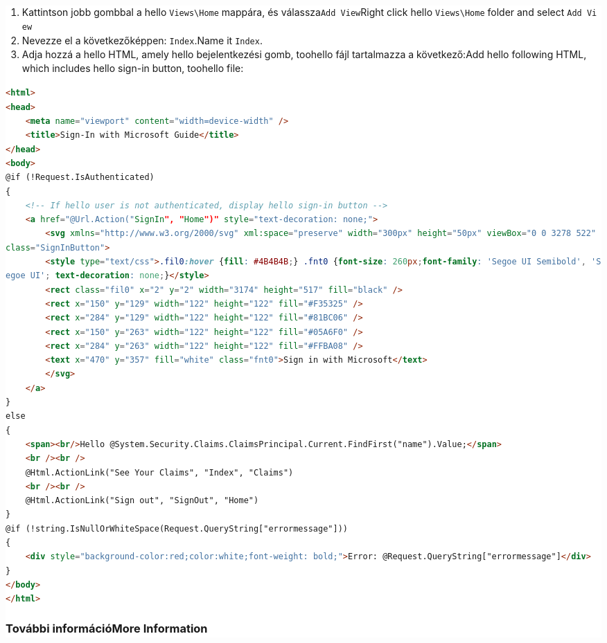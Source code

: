 1.  <span data-ttu-id="ca1bf-113">Kattintson jobb gombbal a hello `Views\Home` mappára, és válassza`Add View`</span><span class="sxs-lookup"><span data-stu-id="ca1bf-113">Right click hello `Views\Home` folder and select `Add View`</span></span>
2.  <span data-ttu-id="ca1bf-114">Nevezze el a következőképpen: `Index`.</span><span class="sxs-lookup"><span data-stu-id="ca1bf-114">Name it `Index`.</span></span>
3.  <span data-ttu-id="ca1bf-115">Adja hozzá a hello HTML, amely hello bejelentkezési gomb, toohello fájl tartalmazza a következő:</span><span class="sxs-lookup"><span data-stu-id="ca1bf-115">Add hello following HTML, which includes hello sign-in button, toohello file:</span></span>

```html
<html>
<head>
    <meta name="viewport" content="width=device-width" />
    <title>Sign-In with Microsoft Guide</title>
</head>
<body>
@if (!Request.IsAuthenticated)
{
    <!-- If hello user is not authenticated, display hello sign-in button -->
    <a href="@Url.Action("SignIn", "Home")" style="text-decoration: none;">
        <svg xmlns="http://www.w3.org/2000/svg" xml:space="preserve" width="300px" height="50px" viewBox="0 0 3278 522" class="SignInButton">
        <style type="text/css">.fil0:hover {fill: #4B4B4B;} .fnt0 {font-size: 260px;font-family: 'Segoe UI Semibold', 'Segoe UI'; text-decoration: none;}</style>
        <rect class="fil0" x="2" y="2" width="3174" height="517" fill="black" />
        <rect x="150" y="129" width="122" height="122" fill="#F35325" />
        <rect x="284" y="129" width="122" height="122" fill="#81BC06" />
        <rect x="150" y="263" width="122" height="122" fill="#05A6F0" />
        <rect x="284" y="263" width="122" height="122" fill="#FFBA08" />
        <text x="470" y="357" fill="white" class="fnt0">Sign in with Microsoft</text>
        </svg>
    </a>
}
else
{
    <span><br/>Hello @System.Security.Claims.ClaimsPrincipal.Current.FindFirst("name").Value;</span>
    <br /><br />
    @Html.ActionLink("See Your Claims", "Index", "Claims")
    <br /><br />
    @Html.ActionLink("Sign out", "SignOut", "Home")
}
@if (!string.IsNullOrWhiteSpace(Request.QueryString["errormessage"]))
{
    <div style="background-color:red;color:white;font-weight: bold;">Error: @Request.QueryString["errormessage"]</div>
}
</body>
</html>
```

### <a name="more-information"></a><span data-ttu-id="ca1bf-116">További információ</span><span class="sxs-lookup"><span data-stu-id="ca1bf-116">More Information</span></span>